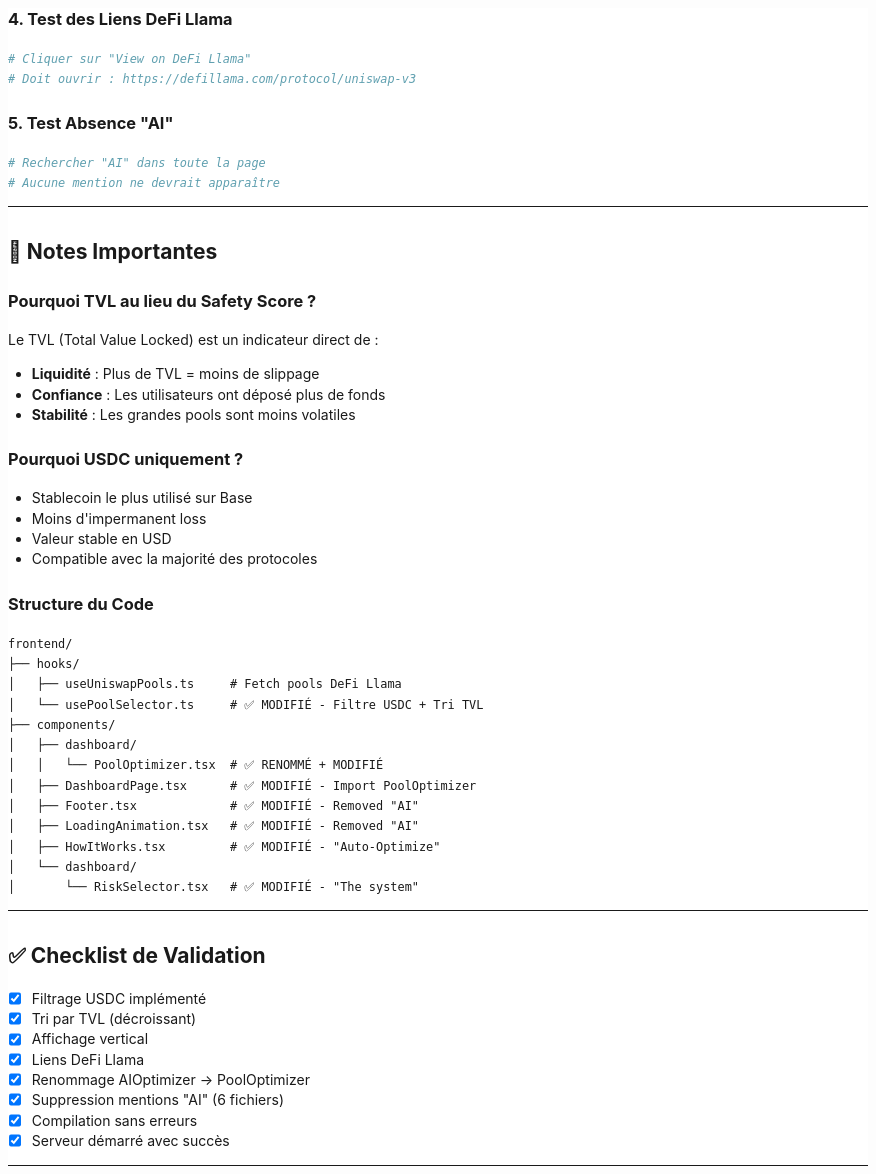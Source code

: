 ### 4. Test des Liens DeFi Llama
```bash
# Cliquer sur "View on DeFi Llama"
# Doit ouvrir : https://defillama.com/protocol/uniswap-v3
```

### 5. Test Absence "AI"
```bash
# Rechercher "AI" dans toute la page
# Aucune mention ne devrait apparaître
```

---

## 📝 Notes Importantes

### Pourquoi TVL au lieu du Safety Score ?
Le TVL (Total Value Locked) est un indicateur direct de :
- **Liquidité** : Plus de TVL = moins de slippage
- **Confiance** : Les utilisateurs ont déposé plus de fonds
- **Stabilité** : Les grandes pools sont moins volatiles

### Pourquoi USDC uniquement ?
- Stablecoin le plus utilisé sur Base
- Moins d'impermanent loss
- Valeur stable en USD
- Compatible avec la majorité des protocoles

### Structure du Code
```
frontend/
├── hooks/
│   ├── useUniswapPools.ts     # Fetch pools DeFi Llama
│   └── usePoolSelector.ts     # ✅ MODIFIÉ - Filtre USDC + Tri TVL
├── components/
│   ├── dashboard/
│   │   └── PoolOptimizer.tsx  # ✅ RENOMMÉ + MODIFIÉ
│   ├── DashboardPage.tsx      # ✅ MODIFIÉ - Import PoolOptimizer
│   ├── Footer.tsx             # ✅ MODIFIÉ - Removed "AI"
│   ├── LoadingAnimation.tsx   # ✅ MODIFIÉ - Removed "AI"
│   ├── HowItWorks.tsx         # ✅ MODIFIÉ - "Auto-Optimize"
│   └── dashboard/
│       └── RiskSelector.tsx   # ✅ MODIFIÉ - "The system"
```

---

## ✅ Checklist de Validation

- [x] Filtrage USDC implémenté
- [x] Tri par TVL (décroissant)
- [x] Affichage vertical
- [x] Liens DeFi Llama
- [x] Renommage AIOptimizer → PoolOptimizer
- [x] Suppression mentions "AI" (6 fichiers)
- [x] Compilation sans erreurs
- [x] Serveur démarré avec succès

---